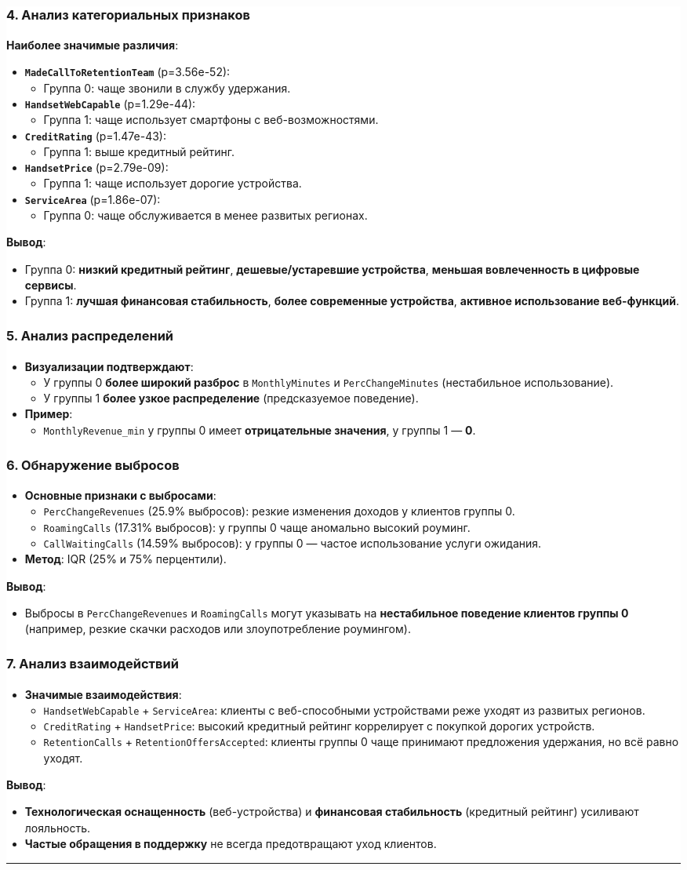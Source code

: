 ### 4. Анализ категориальных признаков
**Наиболее значимые различия**:  
- **`MadeCallToRetentionTeam`** (p=3.56e-52):  
  - Группа 0: чаще звонили в службу удержания.  
- **`HandsetWebCapable`** (p=1.29e-44):  
  - Группа 1: чаще использует смартфоны с веб-возможностями.  
- **`CreditRating`** (p=1.47e-43):  
  - Группа 1: выше кредитный рейтинг.  
- **`HandsetPrice`** (p=2.79e-09):  
  - Группа 1: чаще использует дорогие устройства.  
- **`ServiceArea`** (p=1.86e-07):  
  - Группа 0: чаще обслуживается в менее развитых регионах.  

**Вывод**:  
- Группа 0: **низкий кредитный рейтинг**, **дешевые/устаревшие устройства**, **меньшая вовлеченность в цифровые сервисы**.  
- Группа 1: **лучшая финансовая стабильность**, **более современные устройства**, **активное использование веб-функций**.  

### 5. Анализ распределений
- **Визуализации подтверждают**:  
  - У группы 0 **более широкий разброс** в `MonthlyMinutes` и `PercChangeMinutes` (нестабильное использование).  
  - У группы 1 **более узкое распределение** (предсказуемое поведение).  
- **Пример**:  
  - `MonthlyRevenue_min` у группы 0 имеет **отрицательные значения**, у группы 1 — **0**.  

### 6. Обнаружение выбросов
- **Основные признаки с выбросами**:  
  - `PercChangeRevenues` (25.9% выбросов): резкие изменения доходов у клиентов группы 0.  
  - `RoamingCalls` (17.31% выбросов): у группы 0 чаще аномально высокий роуминг.  
  - `CallWaitingCalls` (14.59% выбросов): у группы 0 — частое использование услуги ожидания.  
- **Метод**: IQR (25% и 75% перцентили).  

**Вывод**:  
- Выбросы в `PercChangeRevenues` и `RoamingCalls` могут указывать на **нестабильное поведение клиентов группы 0** (например, резкие скачки расходов или злоупотребление роумингом).  

### 7. Анализ взаимодействий
- **Значимые взаимодействия**:  
  - `HandsetWebCapable` + `ServiceArea`: клиенты с веб-способными устройствами реже уходят из развитых регионов.  
  - `CreditRating` + `HandsetPrice`: высокий кредитный рейтинг коррелирует с покупкой дорогих устройств.  
  - `RetentionCalls` + `RetentionOffersAccepted`: клиенты группы 0 чаще принимают предложения удержания, но всё равно уходят.  

**Вывод**:  
- **Технологическая оснащенность** (веб-устройства) и **финансовая стабильность** (кредитный рейтинг) усиливают лояльность.  
- **Частые обращения в поддержку** не всегда предотвращают уход клиентов.  

---